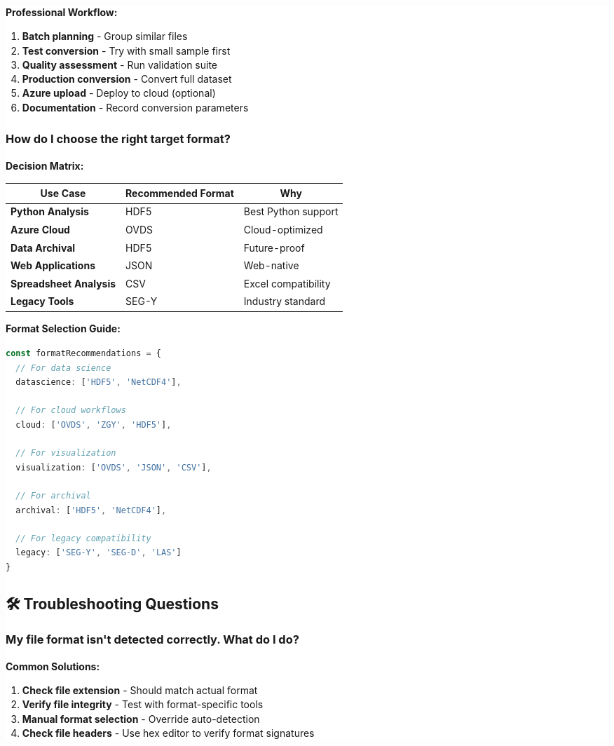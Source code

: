**Professional Workflow:**
1. **Batch planning** - Group similar files
2. **Test conversion** - Try with small sample first
3. **Quality assessment** - Run validation suite
4. **Production conversion** - Convert full dataset
5. **Azure upload** - Deploy to cloud (optional)
6. **Documentation** - Record conversion parameters

### **How do I choose the right target format?**

**Decision Matrix:**

| Use Case | Recommended Format | Why |
|----------|-------------------|-----|
| **Python Analysis** | HDF5 | Best Python support |
| **Azure Cloud** | OVDS | Cloud-optimized |
| **Data Archival** | HDF5 | Future-proof |
| **Web Applications** | JSON | Web-native |
| **Spreadsheet Analysis** | CSV | Excel compatibility |
| **Legacy Tools** | SEG-Y | Industry standard |

**Format Selection Guide:**
```typescript
const formatRecommendations = {
  // For data science
  datascience: ['HDF5', 'NetCDF4'],
  
  // For cloud workflows
  cloud: ['OVDS', 'ZGY', 'HDF5'],
  
  // For visualization
  visualization: ['OVDS', 'JSON', 'CSV'],
  
  // For archival
  archival: ['HDF5', 'NetCDF4'],
  
  // For legacy compatibility
  legacy: ['SEG-Y', 'SEG-D', 'LAS']
}
```

## 🛠️ Troubleshooting Questions

### **My file format isn't detected correctly. What do I do?**

**Common Solutions:**
1. **Check file extension** - Should match actual format
2. **Verify file integrity** - Test with format-specific tools
3. **Manual format selection** - Override auto-detection
4. **Check file headers** - Use hex editor to verify format signatures
